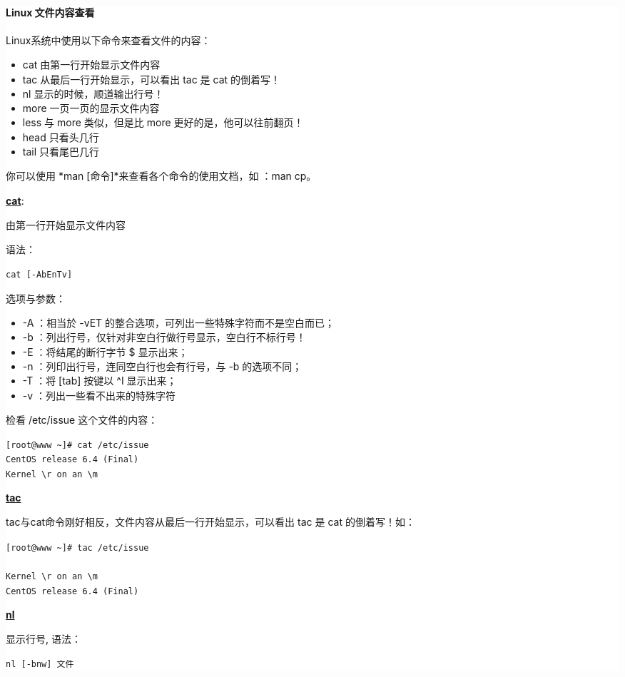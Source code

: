 #### Linux 文件内容查看

Linux系统中使用以下命令来查看文件的内容：

- cat 由第一行开始显示文件内容
- tac 从最后一行开始显示，可以看出 tac 是 cat 的倒着写！
- nl  显示的时候，顺道输出行号！
- more 一页一页的显示文件内容
- less 与 more 类似，但是比 more 更好的是，他可以往前翻页！
- head 只看头几行
- tail 只看尾巴几行

你可以使用 *man [命令]*来查看各个命令的使用文档，如 ：man cp。

**<u>cat</u>**:

由第一行开始显示文件内容

语法：

```
cat [-AbEnTv]
```

选项与参数：

- -A ：相当於 -vET 的整合选项，可列出一些特殊字符而不是空白而已；
- -b ：列出行号，仅针对非空白行做行号显示，空白行不标行号！
- -E ：将结尾的断行字节 $ 显示出来；
- -n ：列印出行号，连同空白行也会有行号，与 -b 的选项不同；
- -T ：将 [tab] 按键以 ^I 显示出来；
- -v ：列出一些看不出来的特殊字符

检看 /etc/issue 这个文件的内容：

```shell
[root@www ~]# cat /etc/issue
CentOS release 6.4 (Final)
Kernel \r on an \m
```

**<u>tac</u>**

tac与cat命令刚好相反，文件内容从最后一行开始显示，可以看出 tac 是 cat 的倒着写！如：

```
[root@www ~]# tac /etc/issue

Kernel \r on an \m
CentOS release 6.4 (Final)
```

**<u>nl</u>**

显示行号, 语法：

```
nl [-bnw] 文件
```
